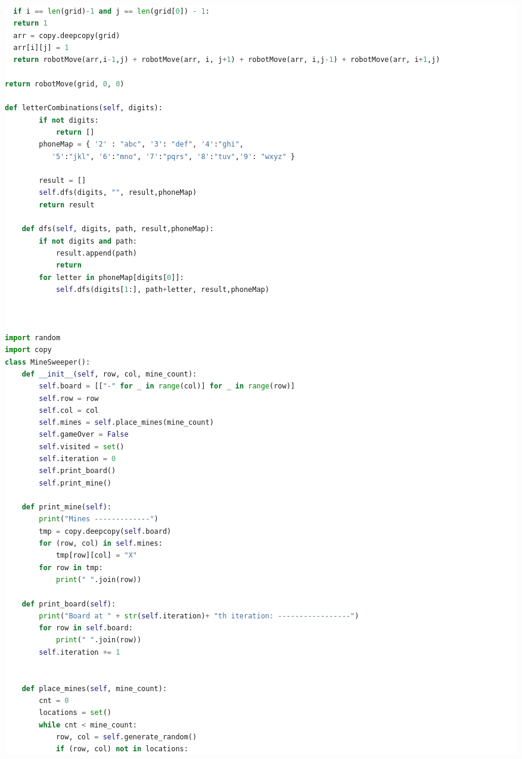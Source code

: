 ```python
  if i == len(grid)-1 and j == len(grid[0]) - 1:
  return 1 
  arr = copy.deepcopy(grid)
  arr[i][j] = 1
  return robotMove(arr,i-1,j) + robotMove(arr, i, j+1) + robotMove(arr, i,j-1) + robotMove(arr, i+1,j)
 
return robotMove(grid, 0, 0)

def letterCombinations(self, digits):
        if not digits:
            return []
        phoneMap = { '2' : "abc", '3': "def", '4':"ghi", 
           '5':"jkl", '6':"mno", '7':"pqrs", '8':"tuv",'9': "wxyz" }
 
        result = []
        self.dfs(digits, "", result,phoneMap)
        return result
 
    def dfs(self, digits, path, result,phoneMap):
        if not digits and path:
            result.append(path)
            return
        for letter in phoneMap[digits[0]]:
            self.dfs(digits[1:], path+letter, result,phoneMap)



import random
import copy
class MineSweeper():
    def __init__(self, row, col, mine_count):
        self.board = [["-" for _ in range(col)] for _ in range(row)]
        self.row = row
        self.col = col
        self.mines = self.place_mines(mine_count)
        self.gameOver = False
        self.visited = set()
        self.iteration = 0
        self.print_board()
        self.print_mine()
 
    def print_mine(self):
        print("Mines -------------")
        tmp = copy.deepcopy(self.board)
        for (row, col) in self.mines:
            tmp[row][col] = "X"
        for row in tmp:
            print(" ".join(row))        
 
    def print_board(self):
        print("Board at " + str(self.iteration)+ "th iteration: -----------------")
        for row in self.board:
            print(" ".join(row))
        self.iteration += 1
 
 
    def place_mines(self, mine_count):
        cnt = 0
        locations = set()
        while cnt < mine_count:
            row, col = self.generate_random()    
            if (row, col) not in locations:
```